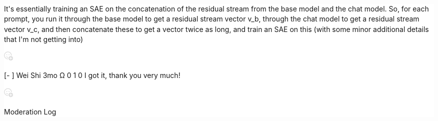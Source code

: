 It's essentially training an SAE on the concatenation of the residual stream from the base model and the chat model. So, for each prompt, you run it through the base model to get a residual stream vector v\_b, through the chat model to get a residual stream vector v\_c, and then concatenate these to get a vector twice as long, and train an SAE on this (with some minor additional details that I'm not getting into)

![](Aspose.Words.5d096388-e08f-4122-912f-0936acb1157c.021.png)

[- ] Wei Shi 3mo Ω 0 1 0 I got it, thank you very much!

![](Aspose.Words.5d096388-e08f-4122-912f-0936acb1157c.022.png)

Moderation Log
